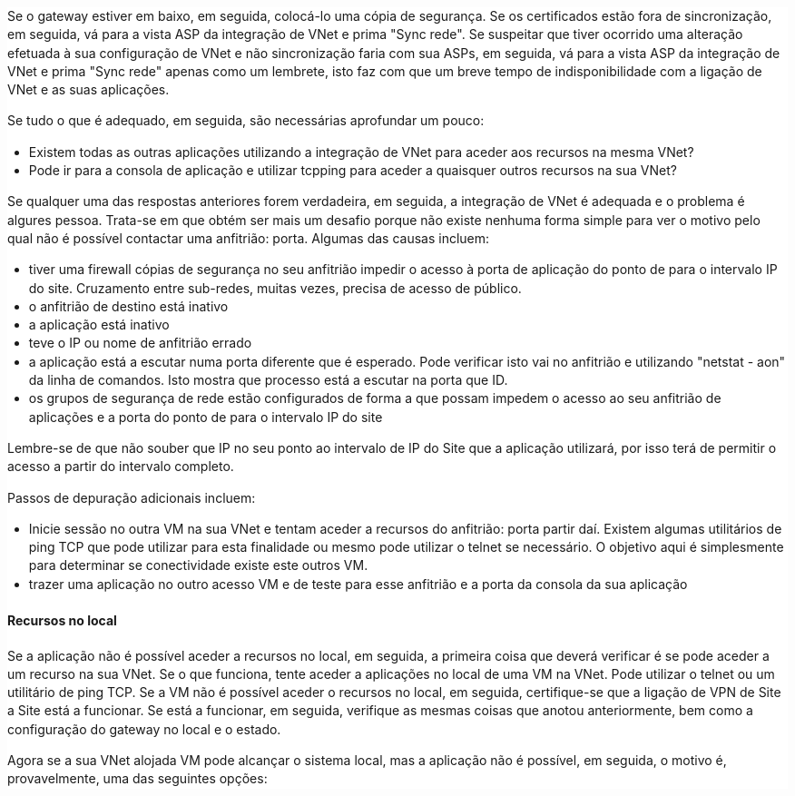 Se o gateway estiver em baixo, em seguida, colocá-lo uma cópia de segurança. Se os certificados estão fora de sincronização, em seguida, vá para a vista ASP da integração de VNet e prima "Sync rede". Se suspeitar que tiver ocorrido uma alteração efetuada à sua configuração de VNet e não sincronização faria com sua ASPs, em seguida, vá para a vista ASP da integração de VNet e prima "Sync rede" apenas como um lembrete, isto faz com que um breve tempo de indisponibilidade com a ligação de VNet e as suas aplicações. 

Se tudo o que é adequado, em seguida, são necessárias aprofundar um pouco:

* Existem todas as outras aplicações utilizando a integração de VNet para aceder aos recursos na mesma VNet? 
* Pode ir para a consola de aplicação e utilizar tcpping para aceder a quaisquer outros recursos na sua VNet? 

Se qualquer uma das respostas anteriores forem verdadeira, em seguida, a integração de VNet é adequada e o problema é algures pessoa. Trata-se em que obtém ser mais um desafio porque não existe nenhuma forma simple para ver o motivo pelo qual não é possível contactar uma anfitrião: porta. Algumas das causas incluem:

* tiver uma firewall cópias de segurança no seu anfitrião impedir o acesso à porta de aplicação do ponto de para o intervalo IP do site. Cruzamento entre sub-redes, muitas vezes, precisa de acesso de público.
* o anfitrião de destino está inativo
* a aplicação está inativo
* teve o IP ou nome de anfitrião errado
* a aplicação está a escutar numa porta diferente que é esperado. Pode verificar isto vai no anfitrião e utilizando "netstat - aon" da linha de comandos. Isto mostra que processo está a escutar na porta que ID. 
* os grupos de segurança de rede estão configurados de forma a que possam impedem o acesso ao seu anfitrião de aplicações e a porta do ponto de para o intervalo IP do site

Lembre-se de que não souber que IP no seu ponto ao intervalo de IP do Site que a aplicação utilizará, por isso terá de permitir o acesso a partir do intervalo completo. 

Passos de depuração adicionais incluem:

* Inicie sessão no outra VM na sua VNet e tentam aceder a recursos do anfitrião: porta partir daí. Existem algumas utilitários de ping TCP que pode utilizar para esta finalidade ou mesmo pode utilizar o telnet se necessário. O objetivo aqui é simplesmente para determinar se conectividade existe este outros VM. 
* trazer uma aplicação no outro acesso VM e de teste para esse anfitrião e a porta da consola da sua aplicação

#### <a name="on-premises-resources"></a>Recursos no local ####
Se a aplicação não é possível aceder a recursos no local, em seguida, a primeira coisa que deverá verificar é se pode aceder a um recurso na sua VNet. Se o que funciona, tente aceder a aplicações no local de uma VM na VNet. Pode utilizar o telnet ou um utilitário de ping TCP. Se a VM não é possível aceder o recursos no local, em seguida, certifique-se que a ligação de VPN de Site a Site está a funcionar. Se está a funcionar, em seguida, verifique as mesmas coisas que anotou anteriormente, bem como a configuração do gateway no local e o estado. 

Agora se a sua VNet alojada VM pode alcançar o sistema local, mas a aplicação não é possível, em seguida, o motivo é, provavelmente, uma das seguintes opções:
